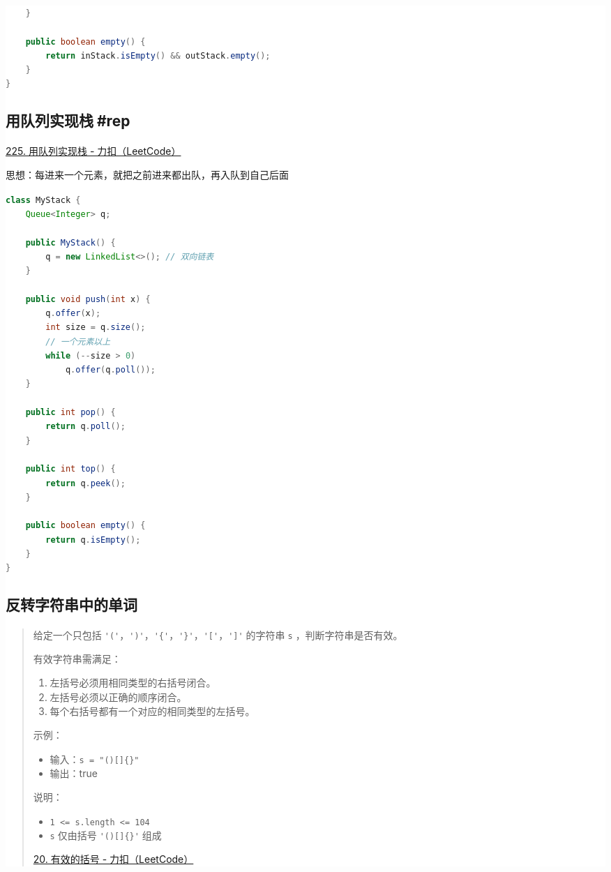 ```java
    }

    public boolean empty() {
        return inStack.isEmpty() && outStack.empty();
    }
}
```

## 用队列实现栈 #rep

[225. 用队列实现栈 - 力扣（LeetCode）](https://leetcode.cn/problems/implement-stack-using-queues/)

思想：每进来一个元素，就把之前进来都出队，再入队到自己后面

```java
class MyStack {
    Queue<Integer> q;

    public MyStack() {
        q = new LinkedList<>(); // 双向链表
    }

    public void push(int x) {
        q.offer(x);
        int size = q.size();
        // 一个元素以上
        while (--size > 0)
            q.offer(q.poll());
    }

    public int pop() {
        return q.poll();
    }

    public int top() {
        return q.peek();
    }

    public boolean empty() {
        return q.isEmpty();
    }
}
```

## 反转字符串中的单词

> 给定一个只包括 `'('`，`')'`，`'{'`，`'}'`，`'['`，`']'` 的字符串 `s` ，判断字符串是否有效。
> 
> 有效字符串需满足：
> 
> 1. 左括号必须用相同类型的右括号闭合。
> 2. 左括号必须以正确的顺序闭合。
> 3. 每个右括号都有一个对应的相同类型的左括号。
> 
> 示例：
> - 输入：`s = "()[]{}"`
> - 输出：true
>  
> 说明：
> - `1 <= s.length <= 104`
> - `s` 仅由括号 `'()[]{}'` 组成
> 
> [20. 有效的括号 - 力扣（LeetCode）](https://leetcode.cn/problems/valid-parentheses/)
